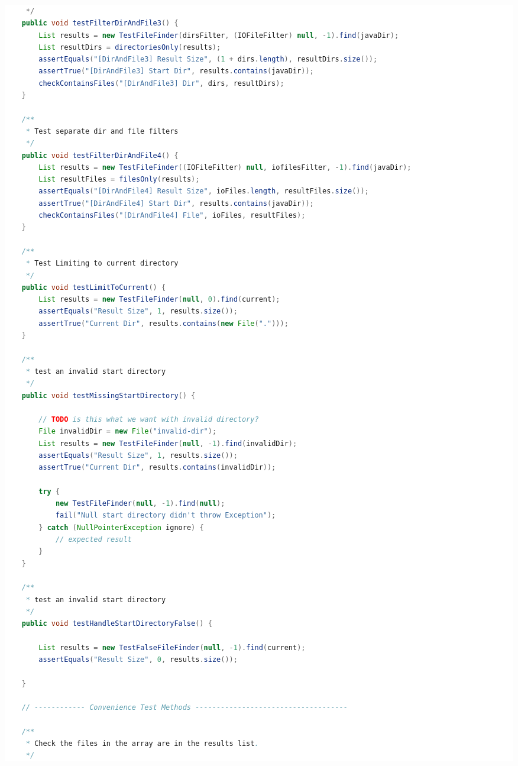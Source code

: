 ```java
     */
    public void testFilterDirAndFile3() {
        List results = new TestFileFinder(dirsFilter, (IOFileFilter) null, -1).find(javaDir);
        List resultDirs = directoriesOnly(results);
        assertEquals("[DirAndFile3] Result Size", (1 + dirs.length), resultDirs.size());
        assertTrue("[DirAndFile3] Start Dir", results.contains(javaDir));
        checkContainsFiles("[DirAndFile3] Dir", dirs, resultDirs);
    }

    /**
     * Test separate dir and file filters
     */
    public void testFilterDirAndFile4() {
        List results = new TestFileFinder((IOFileFilter) null, iofilesFilter, -1).find(javaDir);
        List resultFiles = filesOnly(results);
        assertEquals("[DirAndFile4] Result Size", ioFiles.length, resultFiles.size());
        assertTrue("[DirAndFile4] Start Dir", results.contains(javaDir));
        checkContainsFiles("[DirAndFile4] File", ioFiles, resultFiles);
    }

    /**
     * Test Limiting to current directory
     */
    public void testLimitToCurrent() {
        List results = new TestFileFinder(null, 0).find(current);
        assertEquals("Result Size", 1, results.size());
        assertTrue("Current Dir", results.contains(new File(".")));
    }

    /**
     * test an invalid start directory
     */
    public void testMissingStartDirectory() {

        // TODO is this what we want with invalid directory?
        File invalidDir = new File("invalid-dir");
        List results = new TestFileFinder(null, -1).find(invalidDir);
        assertEquals("Result Size", 1, results.size());
        assertTrue("Current Dir", results.contains(invalidDir));
 
        try {
            new TestFileFinder(null, -1).find(null);
            fail("Null start directory didn't throw Exception");
        } catch (NullPointerException ignore) {
            // expected result
        }
    }

    /**
     * test an invalid start directory
     */
    public void testHandleStartDirectoryFalse() {

        List results = new TestFalseFileFinder(null, -1).find(current);
        assertEquals("Result Size", 0, results.size());

    }

    // ------------ Convenience Test Methods ------------------------------------

    /**
     * Check the files in the array are in the results list.
     */
```